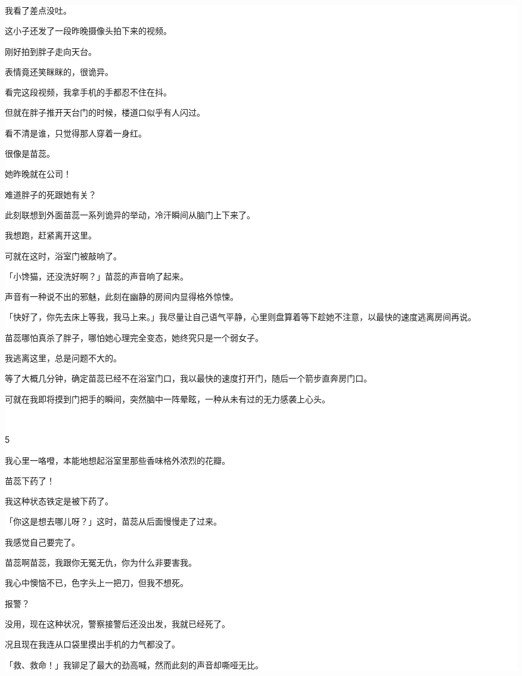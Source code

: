 我看了差点没吐。

这小子还发了一段昨晚摄像头拍下来的视频。

刚好拍到胖子走向天台。

表情竟还笑眯眯的，很诡异。

看完这段视频，我拿手机的手都忍不住在抖。

但就在胖子推开天台门的时候，楼道口似乎有人闪过。

看不清是谁，只觉得那人穿着一身红。

很像是苗蕊。

她昨晚就在公司！

难道胖子的死跟她有关？

此刻联想到外面苗蕊一系列诡异的举动，冷汗瞬间从脑门上下来了。

我想跑，赶紧离开这里。

可就在这时，浴室门被敲响了。

「小馋猫，还没洗好啊？」苗蕊的声音响了起来。

声音有一种说不出的邪魅，此刻在幽静的房间内显得格外惊悚。

「快好了，你先去床上等我，我马上来。」我尽量让自己语气平静，心里则盘算着等下趁她不注意，以最快的速度逃离房间再说。

苗蕊哪怕真杀了胖子，哪怕她心理完全变态，她终究只是一个弱女子。

我逃离这里，总是问题不大的。

等了大概几分钟，确定苗蕊已经不在浴室门口，我以最快的速度打开门，随后一个箭步直奔房门口。

可就在我即将摸到门把手的瞬间，突然脑中一阵晕眩，一种从未有过的无力感袭上心头。

 

5

我心里一咯噔，本能地想起浴室里那些香味格外浓烈的花瓣。

苗蕊下药了！

我这种状态铁定是被下药了。

「你这是想去哪儿呀？」这时，苗蕊从后面慢慢走了过来。

我感觉自己要完了。

苗蕊啊苗蕊，我跟你无冤无仇，你为什么非要害我。

我心中懊恼不已，色字头上一把刀，但我不想死。

报警？

没用，现在这种状况，警察接警后还没出发，我就已经死了。

况且现在我连从口袋里摸出手机的力气都没了。

「救、救命！」我铆足了最大的劲高喊，然而此刻的声音却嘶哑无比。
